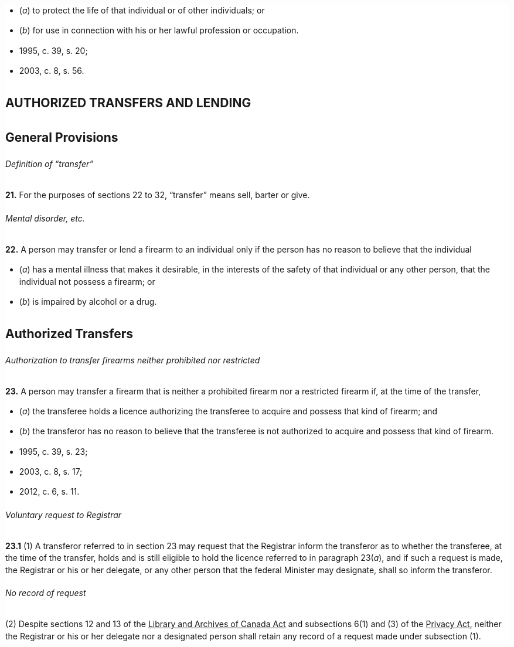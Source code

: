   * (_a_) to protect the life of that individual or of other individuals; or

  * (_b_) for use in connection with his or her lawful profession or occupation.

  * 1995, c. 39, s. 20;
  * 2003, c. 8, s. 56.

## AUTHORIZED TRANSFERS AND LENDING

## General Provisions

###### Definition of “transfer”

**21.** For the purposes of sections 22 to 32, “transfer” means sell, barter or give.

###### Mental disorder, etc.

**22.** A person may transfer or lend a firearm to an individual only if the person has no reason to believe that the individual

  * (_a_) has a mental illness that makes it desirable, in the interests of the safety of that individual or any other person, that the individual not possess a firearm; or

  * (_b_) is impaired by alcohol or a drug.

## Authorized Transfers

###### Authorization to transfer firearms neither prohibited nor restricted

**23.** A person may transfer a firearm that is neither a prohibited firearm nor a restricted firearm if, at the time of the transfer,

  * (_a_) the transferee holds a licence authorizing the transferee to acquire and possess that kind of firearm; and

  * (_b_) the transferor has no reason to believe that the transferee is not authorized to acquire and possess that kind of firearm.

  * 1995, c. 39, s. 23;
  * 2003, c. 8, s. 17;
  * 2012, c. 6, s. 11.

###### Voluntary request to Registrar

**23.1** (1) A transferor referred to in section 23 may request that the Registrar inform the transferor as to whether the transferee, at the time of the transfer, holds and is still eligible to hold the licence referred to in paragraph 23(_a_), and if such a request is made, the Registrar or his or her delegate, or any other person that the federal Minister may designate, shall so inform the transferor.

###### No record of request

(2) Despite sections 12 and 13 of the [Library and Archives of Canada Act](/canada/eng/acts/L/L-7.7.md) and subsections 6(1) and (3) of the [Privacy Act](/canada/eng/acts/P/P-21.md), neither the Registrar or his or her delegate nor a designated person shall retain any record of a request made under subsection (1).
